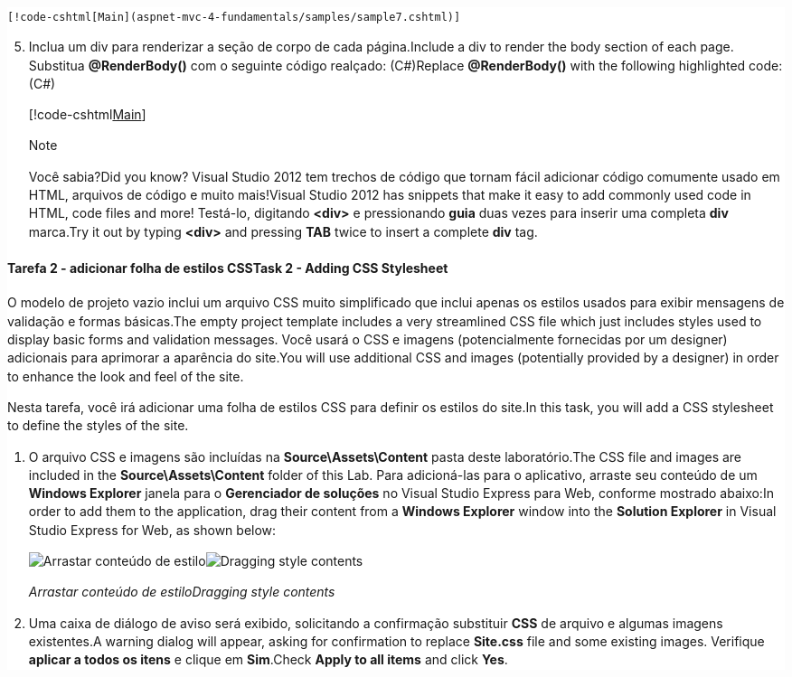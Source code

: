     [!code-cshtml[Main](aspnet-mvc-4-fundamentals/samples/sample7.cshtml)]
5. <span data-ttu-id="6a6cb-355">Inclua um div para renderizar a seção de corpo de cada página.</span><span class="sxs-lookup"><span data-stu-id="6a6cb-355">Include a div to render the body section of each page.</span></span> <span data-ttu-id="6a6cb-356">Substitua  <strong>@RenderBody()</strong> com o seguinte código realçado: (C#)</span><span class="sxs-lookup"><span data-stu-id="6a6cb-356">Replace <strong>@RenderBody()</strong> with the following highlighted code: (C#)</span></span>

    [!code-cshtml[Main](aspnet-mvc-4-fundamentals/samples/sample8.cshtml)]

    > [!NOTE]
    > <span data-ttu-id="6a6cb-357">Você sabia?</span><span class="sxs-lookup"><span data-stu-id="6a6cb-357">Did you know?</span></span> <span data-ttu-id="6a6cb-358">Visual Studio 2012 tem trechos de código que tornam fácil adicionar código comumente usado em HTML, arquivos de código e muito mais!</span><span class="sxs-lookup"><span data-stu-id="6a6cb-358">Visual Studio 2012 has snippets that make it easy to add commonly used code in HTML, code files and more!</span></span> <span data-ttu-id="6a6cb-359">Testá-lo, digitando **&lt;div&gt;** e pressionando **guia** duas vezes para inserir uma completa **div** marca.</span><span class="sxs-lookup"><span data-stu-id="6a6cb-359">Try it out by typing **&lt;div&gt;** and pressing **TAB** twice to insert a complete **div** tag.</span></span>

<a id="Ex4Task2"></a>

<a id="Task_2_-_Adding_CSS_Stylesheet"></a>
#### <a name="task-2---adding-css-stylesheet"></a><span data-ttu-id="6a6cb-360">Tarefa 2 - adicionar folha de estilos CSS</span><span class="sxs-lookup"><span data-stu-id="6a6cb-360">Task 2 - Adding CSS Stylesheet</span></span>

<span data-ttu-id="6a6cb-361">O modelo de projeto vazio inclui um arquivo CSS muito simplificado que inclui apenas os estilos usados para exibir mensagens de validação e formas básicas.</span><span class="sxs-lookup"><span data-stu-id="6a6cb-361">The empty project template includes a very streamlined CSS file which just includes styles used to display basic forms and validation messages.</span></span> <span data-ttu-id="6a6cb-362">Você usará o CSS e imagens (potencialmente fornecidas por um designer) adicionais para aprimorar a aparência do site.</span><span class="sxs-lookup"><span data-stu-id="6a6cb-362">You will use additional CSS and images (potentially provided by a designer) in order to enhance the look and feel of the site.</span></span>

<span data-ttu-id="6a6cb-363">Nesta tarefa, você irá adicionar uma folha de estilos CSS para definir os estilos do site.</span><span class="sxs-lookup"><span data-stu-id="6a6cb-363">In this task, you will add a CSS stylesheet to define the styles of the site.</span></span>

1. <span data-ttu-id="6a6cb-364">O arquivo CSS e imagens são incluídas na **Source\Assets\Content** pasta deste laboratório.</span><span class="sxs-lookup"><span data-stu-id="6a6cb-364">The CSS file and images are included in the **Source\Assets\Content** folder of this Lab.</span></span> <span data-ttu-id="6a6cb-365">Para adicioná-las para o aplicativo, arraste seu conteúdo de um **Windows Explorer** janela para o **Gerenciador de soluções** no Visual Studio Express para Web, conforme mostrado abaixo:</span><span class="sxs-lookup"><span data-stu-id="6a6cb-365">In order to add them to the application, drag their content from a **Windows Explorer** window into the **Solution Explorer** in Visual Studio Express for Web, as shown below:</span></span>

    <span data-ttu-id="6a6cb-366">![Arrastar conteúdo de estilo](aspnet-mvc-4-fundamentals/_static/image12.png "arrastar conteúdo de estilo")</span><span class="sxs-lookup"><span data-stu-id="6a6cb-366">![Dragging style contents](aspnet-mvc-4-fundamentals/_static/image12.png "Dragging style contents")</span></span>

    <span data-ttu-id="6a6cb-367">*Arrastar conteúdo de estilo*</span><span class="sxs-lookup"><span data-stu-id="6a6cb-367">*Dragging style contents*</span></span>
2. <span data-ttu-id="6a6cb-368">Uma caixa de diálogo de aviso será exibido, solicitando a confirmação substituir **CSS** de arquivo e algumas imagens existentes.</span><span class="sxs-lookup"><span data-stu-id="6a6cb-368">A warning dialog will appear, asking for confirmation to replace **Site.css** file and some existing images.</span></span> <span data-ttu-id="6a6cb-369">Verifique **aplicar a todos os itens** e clique em **Sim**.</span><span class="sxs-lookup"><span data-stu-id="6a6cb-369">Check **Apply to all items** and click **Yes**.</span></span>
